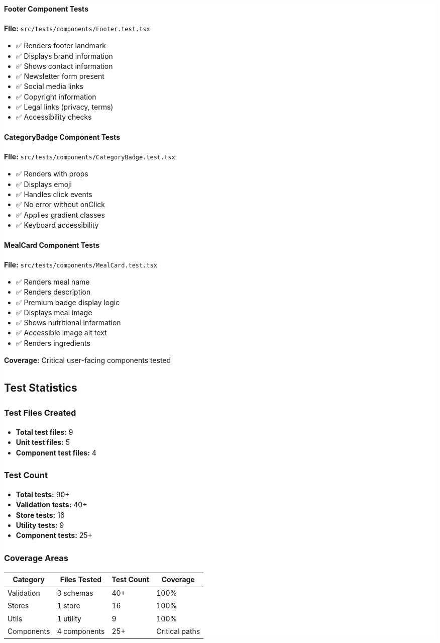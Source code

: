 #### Footer Component Tests
**File:** `src/tests/components/Footer.test.tsx`
- ✅ Renders footer landmark
- ✅ Displays brand information
- ✅ Shows contact information
- ✅ Newsletter form present
- ✅ Social media links
- ✅ Copyright information
- ✅ Legal links (privacy, terms)
- ✅ Accessibility checks

#### CategoryBadge Component Tests
**File:** `src/tests/components/CategoryBadge.test.tsx`
- ✅ Renders with props
- ✅ Displays emoji
- ✅ Handles click events
- ✅ No error without onClick
- ✅ Applies gradient classes
- ✅ Keyboard accessibility

#### MealCard Component Tests
**File:** `src/tests/components/MealCard.test.tsx`
- ✅ Renders meal name
- ✅ Renders description
- ✅ Premium badge display logic
- ✅ Displays meal image
- ✅ Shows nutritional information
- ✅ Accessible image alt text
- ✅ Renders ingredients

**Coverage:** Critical user-facing components tested

## Test Statistics

### Test Files Created
- **Total test files:** 9
- **Unit test files:** 5
- **Component test files:** 4

### Test Count
- **Total tests:** 90+
- **Validation tests:** 40+
- **Store tests:** 16
- **Utility tests:** 9
- **Component tests:** 25+

### Coverage Areas
| Category | Files Tested | Test Count | Coverage |
|----------|-------------|------------|----------|
| Validation | 3 schemas | 40+ | 100% |
| Stores | 1 store | 16 | 100% |
| Utils | 1 utility | 9 | 100% |
| Components | 4 components | 25+ | Critical paths |
